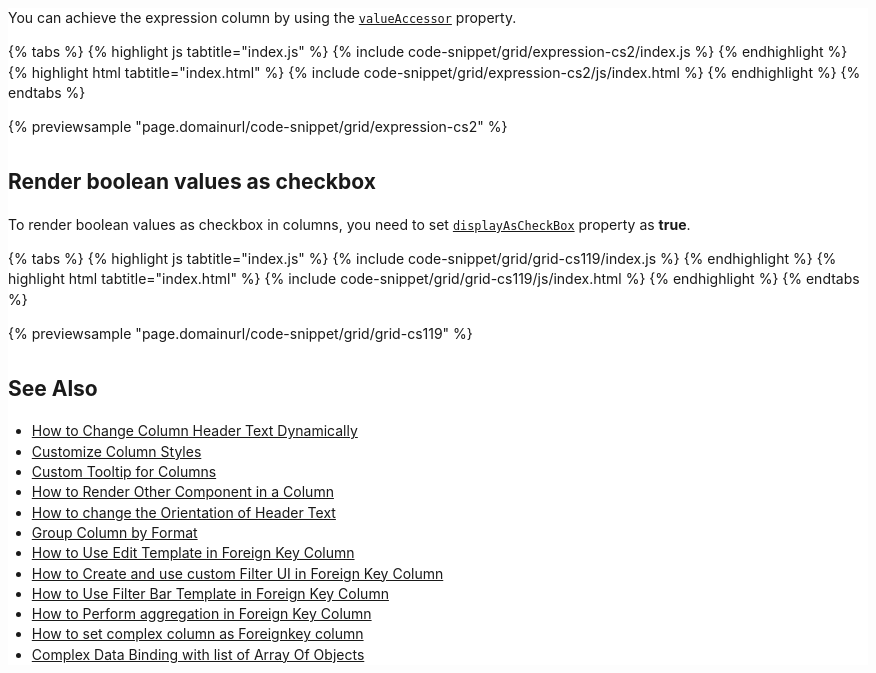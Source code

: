 You can achieve the expression column by using the [`valueAccessor`](../api/grid/column/#valueaccessor) property.

{% tabs %}
{% highlight js tabtitle="index.js" %}
{% include code-snippet/grid/expression-cs2/index.js %}
{% endhighlight %}
{% highlight html tabtitle="index.html" %}
{% include code-snippet/grid/expression-cs2/js/index.html %}
{% endhighlight %}
{% endtabs %}
        
{% previewsample "page.domainurl/code-snippet/grid/expression-cs2" %}

## Render boolean values as checkbox

To render boolean values as checkbox in columns, you need to set [`displayAsCheckBox`](../api/grid/column/#displayascheckbox) property as **true**.

{% tabs %}
{% highlight js tabtitle="index.js" %}
{% include code-snippet/grid/grid-cs119/index.js %}
{% endhighlight %}
{% highlight html tabtitle="index.html" %}
{% include code-snippet/grid/grid-cs119/js/index.html %}
{% endhighlight %}
{% endtabs %}
        
{% previewsample "page.domainurl/code-snippet/grid/grid-cs119" %}

## See Also

* [How to Change Column Header Text Dynamically](./how-to/change-header-text-dynamically)
* [Customize Column Styles](./how-to/customize-column-styles)
* [Custom Tooltip for Columns](how-to/display-custom-tool-tip-for-columns-in-grid)
* [How to Render Other Component in a Column](how-to/render-other-components-in-column)
* [How to change the Orientation of Header Text](./how-to/change-orientation-of-header-text)
* [Group Column by Format](./grouping#group-by-format)
* [How to Use Edit Template in Foreign Key Column](./how-to/use-edit-template-in-foreign-key-column)
* [How to Create and use custom Filter UI in Foreign Key Column](./how-to/customize-filter-ui-in-foreign-key)
* [How to Use Filter Bar Template in Foreign Key Column](./how-to/use-filter-bar-template-in-foreign-key-column)
* [How to Perform aggregation in Foreign Key Column](./how-to/perform-aggregation-in-foreign-key-column)
* [How to set complex column as Foreignkey column](./how-to/complex-column-as-foreign-key-column)
* [Complex Data Binding with list of Array Of Objects](./how-to/list-of-array-of-objects)